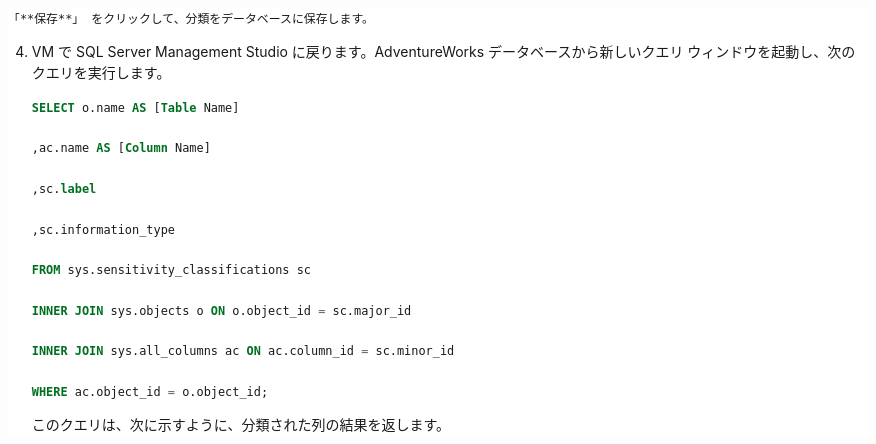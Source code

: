 	

	「**保存**」 をクリックして、分類をデータベースに保存します。 

 

4. VM で SQL Server Management Studio に戻ります。AdventureWorks データベースから新しいクエリ ウィンドウを起動し、次のクエリを実行します。

 
	```sql
	SELECT o.name AS [Table Name]

	,ac.name AS [Column Name]

	,sc.label

	,sc.information_type

	FROM sys.sensitivity_classifications sc

	INNER JOIN sys.objects o ON o.object_id = sc.major_id

	INNER JOIN sys.all_columns ac ON ac.column_id = sc.minor_id

	WHERE ac.object_id = o.object_id;
	```
	

	このクエリは、次に示すように、分類された列の結果を返します。
